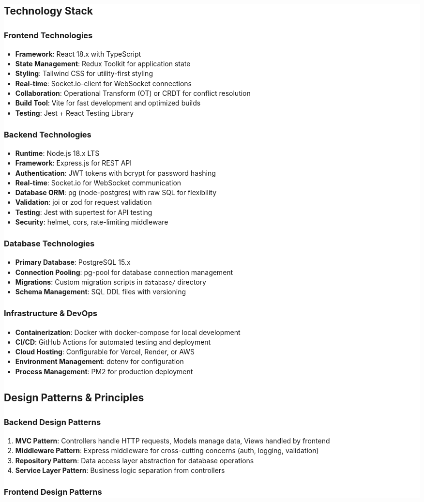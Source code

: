 ## Technology Stack

### Frontend Technologies

- **Framework**: React 18.x with TypeScript
- **State Management**: Redux Toolkit for application state
- **Styling**: Tailwind CSS for utility-first styling
- **Real-time**: Socket.io-client for WebSocket connections
- **Collaboration**: Operational Transform (OT) or CRDT for conflict resolution
- **Build Tool**: Vite for fast development and optimized builds
- **Testing**: Jest + React Testing Library

### Backend Technologies

- **Runtime**: Node.js 18.x LTS
- **Framework**: Express.js for REST API
- **Authentication**: JWT tokens with bcrypt for password hashing
- **Real-time**: Socket.io for WebSocket communication
- **Database ORM**: pg (node-postgres) with raw SQL for flexibility
- **Validation**: joi or zod for request validation
- **Testing**: Jest with supertest for API testing
- **Security**: helmet, cors, rate-limiting middleware

### Database Technologies

- **Primary Database**: PostgreSQL 15.x
- **Connection Pooling**: pg-pool for database connection management
- **Migrations**: Custom migration scripts in `database/` directory
- **Schema Management**: SQL DDL files with versioning

### Infrastructure & DevOps

- **Containerization**: Docker with docker-compose for local development
- **CI/CD**: GitHub Actions for automated testing and deployment
- **Cloud Hosting**: Configurable for Vercel, Render, or AWS
- **Environment Management**: dotenv for configuration
- **Process Management**: PM2 for production deployment

## Design Patterns & Principles

### Backend Design Patterns

1. **MVC Pattern**: Controllers handle HTTP requests, Models manage data, Views handled by frontend
2. **Middleware Pattern**: Express middleware for cross-cutting concerns (auth, logging, validation)
3. **Repository Pattern**: Data access layer abstraction for database operations
4. **Service Layer Pattern**: Business logic separation from controllers

### Frontend Design Patterns
